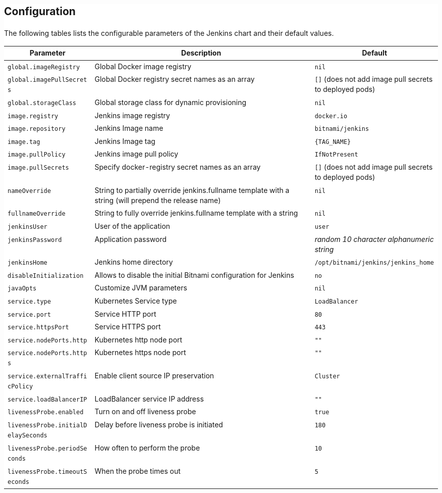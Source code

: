 ## Configuration

The following tables lists the configurable parameters of the Jenkins chart and their default values.

| Parameter                            | Description                                                                                          | Default                                                      |
| ------------------------------------ | ---------------------------------------------------------------------------------------------------- | ------------------------------------------------------------ |
| `global.imageRegistry`               | Global Docker image registry                                                                         | `nil`                                                        |
| `global.imagePullSecrets`            | Global Docker registry secret names as an array                                                      | `[]` (does not add image pull secrets to deployed pods)      |
| `global.storageClass`                     | Global storage class for dynamic provisioning                                               | `nil`                                                        |
| `image.registry`                     | Jenkins image registry                                                                               | `docker.io`                                                  |
| `image.repository`                   | Jenkins Image name                                                                                   | `bitnami/jenkins`                                            |
| `image.tag`                          | Jenkins Image tag                                                                                    | `{TAG_NAME}`                                                 |
| `image.pullPolicy`                   | Jenkins image pull policy                                                                            | `IfNotPresent`                                               |
| `image.pullSecrets`                  | Specify docker-registry secret names as an array                                                     | `[]` (does not add image pull secrets to deployed pods)      |
| `nameOverride`                       | String to partially override jenkins.fullname template with a string (will prepend the release name) | `nil`                                                        |
| `fullnameOverride`                   | String to fully override jenkins.fullname template with a string                                     | `nil`                                                        |
| `jenkinsUser`                        | User of the application                                                                              | `user`                                                       |
| `jenkinsPassword`                    | Application password                                                                                 | _random 10 character alphanumeric string_                    |
| `jenkinsHome`                        | Jenkins home directory                                                                               | `/opt/bitnami/jenkins/jenkins_home`                          |
| `disableInitialization`              | Allows to disable the initial Bitnami configuration for Jenkins                                      | `no`                                                         |
| `javaOpts`                           | Customize JVM parameters                                                                             | `nil`                                                        |
| `service.type`                       | Kubernetes Service type                                                                              | `LoadBalancer`                                               |
| `service.port`                       | Service HTTP port                                                                                    | `80`                                                         |
| `service.httpsPort`                  | Service HTTPS port                                                                                   | `443`                                                        |
| `service.nodePorts.http`             | Kubernetes http node port                                                                            | `""`                                                         |
| `service.nodePorts.https`            | Kubernetes https node port                                                                           | `""`                                                         |
| `service.externalTrafficPolicy`      | Enable client source IP preservation                                                                 | `Cluster`                                                    |
| `service.loadBalancerIP`             | LoadBalancer service IP address                                                                      | `""`                                                         |
| `livenessProbe.enabled`              | Turn on and off liveness probe                                                                       | `true`                                                       |
| `livenessProbe.initialDelaySeconds`  | Delay before liveness probe is initiated                                                             | `180`                                                       |
| `livenessProbe.periodSeconds`        | How often to perform the probe                                                                       | `10`                                                         |
| `livenessProbe.timeoutSeconds`       | When the probe times out                                                                             | `5`                                                          |